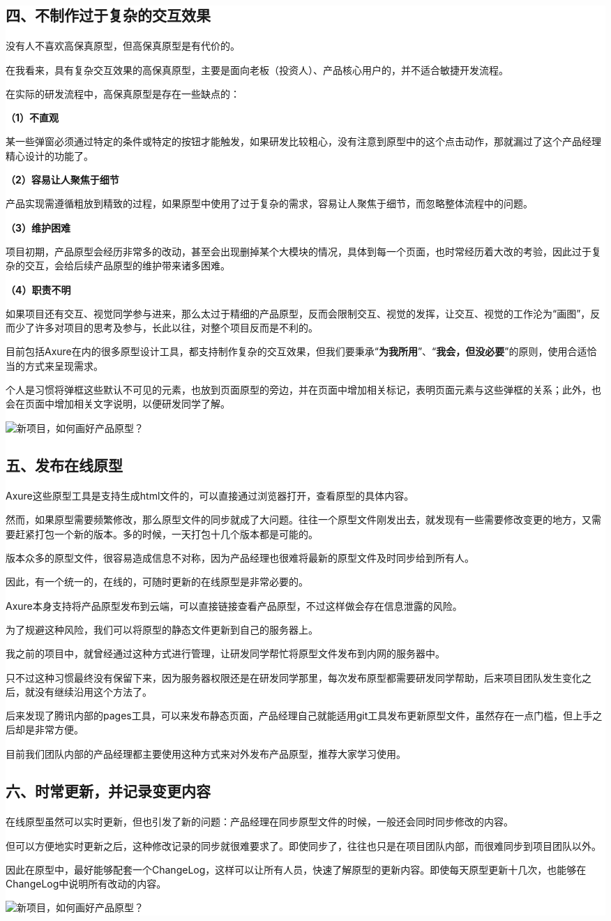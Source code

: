 ## 四、不制作过于复杂的交互效果

没有人不喜欢高保真原型，但高保真原型是有代价的。

在我看来，具有复杂交互效果的高保真原型，主要是面向老板（投资人）、产品核心用户的，并不适合敏捷开发流程。

在实际的研发流程中，高保真原型是存在一些缺点的：

**（1）不直观**

某一些弹窗必须通过特定的条件或特定的按钮才能触发，如果研发比较粗心，没有注意到原型中的这个点击动作，那就漏过了这个产品经理精心设计的功能了。

**（2）容易让人聚焦于细节**

产品实现需遵循粗放到精致的过程，如果原型中使用了过于复杂的需求，容易让人聚焦于细节，而忽略整体流程中的问题。

**（3）维护困难**

项目初期，产品原型会经历非常多的改动，甚至会出现删掉某个大模块的情况，具体到每一个页面，也时常经历着大改的考验，因此过于复杂的交互，会给后续产品原型的维护带来诸多困难。

**（4）职责不明**

如果项目还有交互、视觉同学参与进来，那么太过于精细的产品原型，反而会限制交互、视觉的发挥，让交互、视觉的工作沦为“画图”，反而少了许多对项目的思考及参与，长此以往，对整个项目反而是不利的。

目前包括Axure在内的很多原型设计工具，都支持制作复杂的交互效果，但我们要秉承“**为我所用**”、“**我会，但没必要**”的原则，使用合适恰当的方式来呈现需求。

个人是习惯将弹框这些默认不可见的元素，也放到页面原型的旁边，并在页面中增加相关标记，表明页面元素与这些弹框的关系；此外，也会在页面中增加相关文字说明，以便研发同学了解。

![新项目，如何画好产品原型？](https://image.yunyingpai.com/wp/2022/02/9ifYJI6WWxoLkwFvvplu.png)

## 五、发布在线原型

Axure这些原型工具是支持生成html文件的，可以直接通过浏览器打开，查看原型的具体内容。

然而，如果原型需要频繁修改，那么原型文件的同步就成了大问题。往往一个原型文件刚发出去，就发现有一些需要修改变更的地方，又需要赶紧打包一个新的版本。多的时候，一天打包十几个版本都是可能的。

版本众多的原型文件，很容易造成信息不对称，因为产品经理也很难将最新的原型文件及时同步给到所有人。

因此，有一个统一的，在线的，可随时更新的在线原型是非常必要的。

Axure本身支持将产品原型发布到云端，可以直接链接查看产品原型，不过这样做会存在信息泄露的风险。

为了规避这种风险，我们可以将原型的静态文件更新到自己的服务器上。

我之前的项目中，就曾经通过这种方式进行管理，让研发同学帮忙将原型文件发布到内网的服务器中。

只不过这种习惯最终没有保留下来，因为服务器权限还是在研发同学那里，每次发布原型都需要研发同学帮助，后来项目团队发生变化之后，就没有继续沿用这个方法了。

后来发现了腾讯内部的pages工具，可以来发布静态页面，产品经理自己就能适用git工具发布更新原型文件，虽然存在一点门槛，但上手之后却是非常方便。

目前我们团队内部的产品经理都主要使用这种方式来对外发布产品原型，推荐大家学习使用。

## 六、时常更新，并记录变更内容

在线原型虽然可以实时更新，但也引发了新的问题：产品经理在同步原型文件的时候，一般还会同时同步修改的内容。

但可以方便地实时更新之后，这种修改记录的同步就很难要求了。即使同步了，往往也只是在项目团队内部，而很难同步到项目团队以外。

因此在原型中，最好能够配套一个ChangeLog，这样可以让所有人员，快速了解原型的更新内容。即使每天原型更新十几次，也能够在ChangeLog中说明所有改动的内容。

![新项目，如何画好产品原型？](https://image.yunyingpai.com/wp/2022/02/KC0dGvRFgbfnPZhq0ao6.png)
